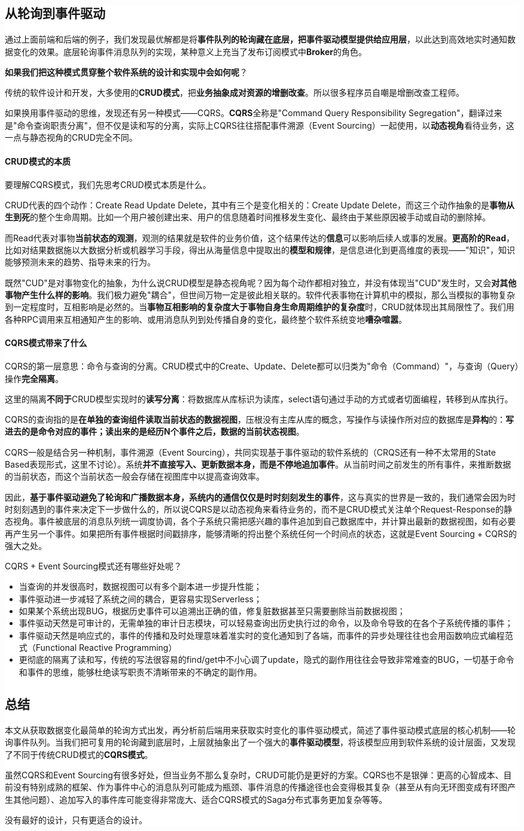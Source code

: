 ## 从轮询到事件驱动

通过上面前端和后端的例子，我们发现最优解都是将**事件队列的轮询藏在底层，把事件驱动模型提供给应用层**，以此达到高效地实时通知数据变化的效果。底层轮询事件消息队列的实现，某种意义上充当了发布订阅模式中**Broker**的角色。

**如果我们把这种模式贯穿整个软件系统的设计和实现中会如何呢**？

传统的软件设计和开发，大多使用的**CRUD模式**，把**业务抽象成对资源的增删改查**。所以很多程序员自嘲是增删改查工程师。

如果换用事件驱动的思维，发现还有另一种模式——CQRS。**CQRS**全称是"Command Query Responsibility Segregation"，翻译过来是"命令查询职责分离"，但不仅是读和写的分离，实际上CQRS往往搭配事件溯源（Event Sourcing）一起使用，以**动态视角**看待业务，这一点与静态视角的CRUD完全不同。

#### CRUD模式的本质

要理解CQRS模式，我们先思考CRUD模式本质是什么。

CRUD代表的四个动作：Create Read Update Delete，其中有三个是变化相关的：Create Update Delete，而这三个动作抽象的是**事物从生到死**的整个生命周期。比如一个用户被创建出来、用户的信息随着时间推移发生变化、最终由于某些原因被手动或自动的删除掉。

而Read代表对事物**当前状态的观测**，观测的结果就是软件的业务价值，这个结果传达的**信息**可以影响后续人或事的发展。**更高阶的Read**，比如对结果数据施以大数据分析或机器学习手段，得出从海量信息中提取出的**模型和规律**，是信息进化到更高维度的表现——"知识"，知识能够预测未来的趋势、指导未来的行为。

既然"CUD"是对事物变化的抽象，为什么说CRUD模型是静态视角呢？因为每个动作都相对独立，并没有体现当"CUD"发生时，又会**对其他事物产生什么样的影响**。我们极力避免"耦合"，但世间万物一定是彼此相关联的。软件代表事物在计算机中的模拟，那么当模拟的事物复杂到一定程度时，互相影响是必然的。当**事物互相影响的复杂度大于事物自身生命周期维护的复杂度**时，CRUD就体现出其局限性了。我们用各种RPC调用来互相通知产生的影响、或用消息队列到处传播自身的变化，最终整个软件系统变地**嘈杂喧嚣**。

#### CQRS模式带来了什么

CQRS的第一层意思：命令与查询的分离。CRUD模式中的Create、Update、Delete都可以归类为"命令（Command）"，与查询（Query）操作**完全隔离**。

这里的隔离**不同于**CRUD模型实现时的**读写分离**：将数据库从库标识为读库，select语句通过手动的方式或者切面编程，转移到从库执行。

CQRS的查询指的是**在单独的查询组件读取当前状态的数据视图**，压根没有主库从库的概念，写操作与读操作所对应的数据库是**异构**的：**写进去的是命令对应的事件；读出来的是经历N个事件之后，数据的当前状态视图**。

CQRS一般是结合另一种机制，事件溯源（Event Sourcing），共同实现基于事件驱动的软件系统的（CRQS还有一种不太常用的State Based表现形式，这里不讨论）。系统**并不直接写入、更新数据本身，而是不停地追加事件**。从当前时间之前发生的所有事件，来推断数据的当前状态，而这个当前状态一般会存储在视图库中以提高查询效率。

因此，**基于事件驱动避免了轮询和广播数据本身，系统内的通信仅仅是时时刻刻发生的事件**，这与真实的世界是一致的，我们通常会因为时时刻刻遇到的事件来决定下一步做什么的，所以说CQRS是以动态视角来看待业务的，而不是CRUD模式关注单个Request-Response的静态视角。事件被底层的消息队列统一调度协调，各个子系统只需把感兴趣的事件追加到自己数据库中，并计算出最新的数据视图，如有必要再产生另一个事件。如果把所有事件根据时间戳排序，能够清晰的捋出整个系统任何一个时间点的状态，这就是Event Sourcing + CQRS的强大之处。

CQRS + Event Sourcing模式还有哪些好处呢？

- 当查询的并发很高时，数据视图可以有多个副本进一步提升性能；
- 事件驱动进一步减轻了系统之间的耦合，更容易实现Serverless；
- 如果某个系统出现BUG，根据历史事件可以追溯出正确的值，修复脏数据甚至只需要删除当前数据视图；
- 事件驱动天然是可审计的，无需单独的审计日志模块，可以轻易查询出历史执行过的命令，以及命令导致的在各个子系统传播的事件；
- 事件驱动天然是响应式的，事件的传播和及时处理意味着准实时的变化通知到了各端，而事件的异步处理往往也会用函数响应式编程范式（Functional Reactive Programming）
- 更彻底的隔离了读和写，传统的写法很容易的find/get中不小心调了update，隐式的副作用往往会导致非常难查的BUG，一切基于命令和事件的思维，能够杜绝读写职责不清晰带来的不确定的副作用。

## 总结

本文从获取数据变化最简单的轮询方式出发，再分析前后端用来获取实时变化的事件驱动模式，简述了事件驱动模式底层的核心机制——轮询事件队列。当我们把可复用的轮询藏到底层时，上层就抽象出了一个强大的**事件驱动模型**，将该模型应用到软件系统的设计层面，又发现了不同于传统CRUD模式的**CQRS模式**。

虽然CQRS和Event Sourcing有很多好处，但当业务不那么复杂时，CRUD可能仍是更好的方案。CQRS也不是银弹：更高的心智成本、目前没有特别成熟的框架、作为事件中心的消息队列可能成为瓶颈、事件消息的传播途径也会变得极其复杂（甚至从有向无环图变成有环图产生其他问题）、追加写入的事件库可能变得非常庞大、适合CQRS模式的Saga分布式事务更加复杂等等。

没有最好的设计，只有更适合的设计。

